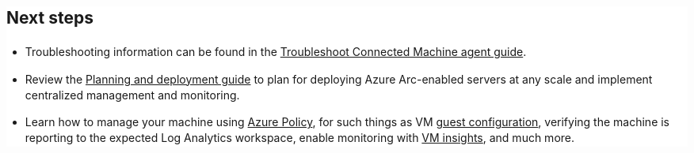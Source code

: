 ## Next steps

* Troubleshooting information can be found in the [Troubleshoot Connected Machine agent guide](troubleshoot-agent-onboard.md).

* Review the [Planning and deployment guide](plan-at-scale-deployment.md) to plan for deploying Azure Arc-enabled servers at any scale and implement centralized management and monitoring.

* Learn how to manage your machine using [Azure Policy](../../governance/policy/overview.md), for such things as VM [guest configuration](../../governance/machine-configuration/overview.md), verifying the machine is reporting to the expected Log Analytics workspace, enable monitoring with [VM insights](../../azure-monitor/vm/vminsights-enable-policy.md), and much more.
